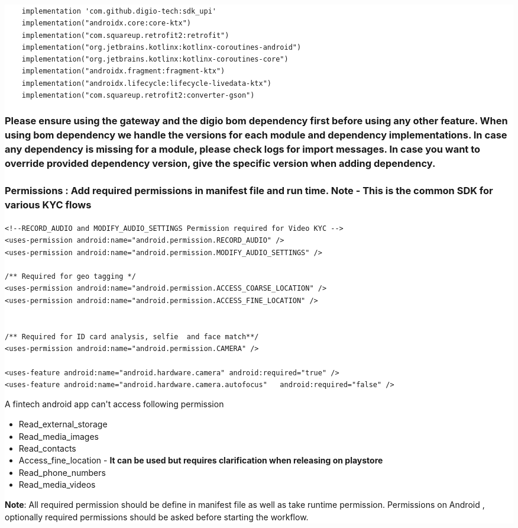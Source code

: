 ```
    implementation 'com.github.digio-tech:sdk_upi'
    implementation("androidx.core:core-ktx")
    implementation("com.squareup.retrofit2:retrofit")
    implementation("org.jetbrains.kotlinx:kotlinx-coroutines-android")
    implementation("org.jetbrains.kotlinx:kotlinx-coroutines-core")
    implementation("androidx.fragment:fragment-ktx")
    implementation("androidx.lifecycle:lifecycle-livedata-ktx")
    implementation("com.squareup.retrofit2:converter-gson")

```

### Please ensure using the gateway and the digio bom dependency first before using any other feature. When using bom dependency we handle the versions for each module and dependency implementations. In case any dependency is missing for a module, please check logs for import messages. In case you want to override provided dependency version, give the specific version when adding dependency. 


### Permissions : Add required permissions in manifest file and run time. Note - This is the common SDK for various KYC flows

```
<!--RECORD_AUDIO and MODIFY_AUDIO_SETTINGS Permission required for Video KYC -->
<uses-permission android:name="android.permission.RECORD_AUDIO" />
<uses-permission android:name="android.permission.MODIFY_AUDIO_SETTINGS" />

/** Required for geo tagging */
<uses-permission android:name="android.permission.ACCESS_COARSE_LOCATION" />
<uses-permission android:name="android.permission.ACCESS_FINE_LOCATION" />


/** Required for ID card analysis, selfie  and face match**/
<uses-permission android:name="android.permission.CAMERA" />

<uses-feature android:name="android.hardware.camera" android:required="true" />
<uses-feature android:name="android.hardware.camera.autofocus"   android:required="false" />
```
A fintech android app can't access following permission
- Read_external_storage
- Read_media_images
- Read_contacts
- Access_fine_location - **It can be used but requires clarification when releasing on playstore**
- Read_phone_numbers
- Read_media_videos

**Note**: All required permission should be define in manifest file as well as take runtime permission.
Permissions on Android , optionally required permissions should be asked before starting the workflow.
